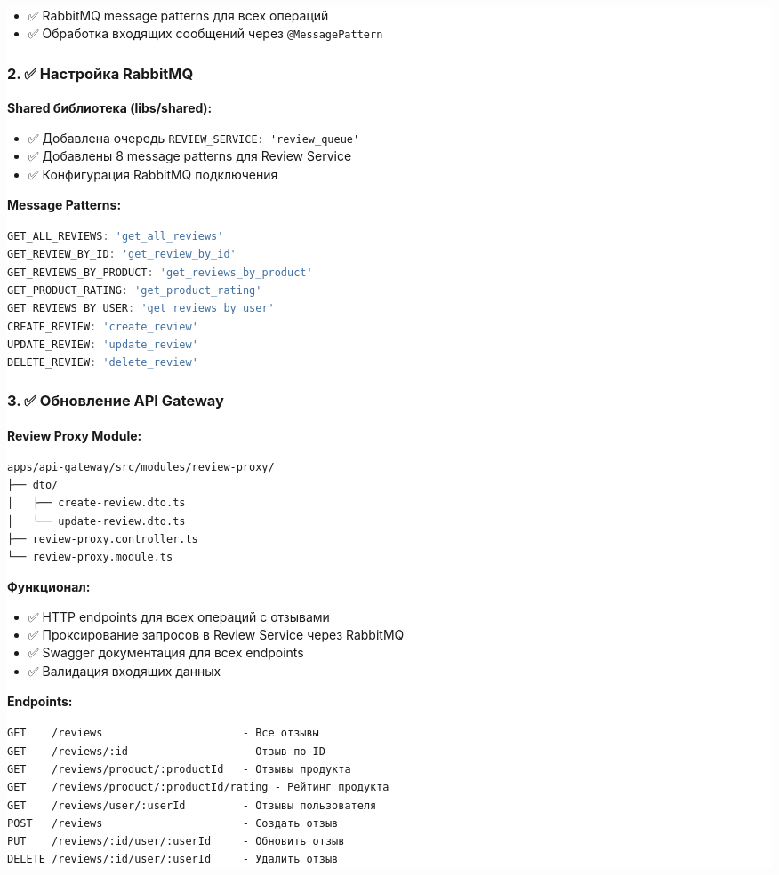 - ✅ RabbitMQ message patterns для всех операций
- ✅ Обработка входящих сообщений через `@MessagePattern`

### 2. ✅ Настройка RabbitMQ

**Shared библиотека (libs/shared):**

- ✅ Добавлена очередь `REVIEW_SERVICE: 'review_queue'`
- ✅ Добавлены 8 message patterns для Review Service
- ✅ Конфигурация RabbitMQ подключения

**Message Patterns:**

```typescript
GET_ALL_REVIEWS: 'get_all_reviews'
GET_REVIEW_BY_ID: 'get_review_by_id'
GET_REVIEWS_BY_PRODUCT: 'get_reviews_by_product'
GET_PRODUCT_RATING: 'get_product_rating'
GET_REVIEWS_BY_USER: 'get_reviews_by_user'
CREATE_REVIEW: 'create_review'
UPDATE_REVIEW: 'update_review'
DELETE_REVIEW: 'delete_review'
```

### 3. ✅ Обновление API Gateway

**Review Proxy Module:**

```
apps/api-gateway/src/modules/review-proxy/
├── dto/
│   ├── create-review.dto.ts
│   └── update-review.dto.ts
├── review-proxy.controller.ts
└── review-proxy.module.ts
```

**Функционал:**

- ✅ HTTP endpoints для всех операций с отзывами
- ✅ Проксирование запросов в Review Service через RabbitMQ
- ✅ Swagger документация для всех endpoints
- ✅ Валидация входящих данных

**Endpoints:**

```
GET    /reviews                      - Все отзывы
GET    /reviews/:id                  - Отзыв по ID
GET    /reviews/product/:productId   - Отзывы продукта
GET    /reviews/product/:productId/rating - Рейтинг продукта
GET    /reviews/user/:userId         - Отзывы пользователя
POST   /reviews                      - Создать отзыв
PUT    /reviews/:id/user/:userId     - Обновить отзыв
DELETE /reviews/:id/user/:userId     - Удалить отзыв
```
